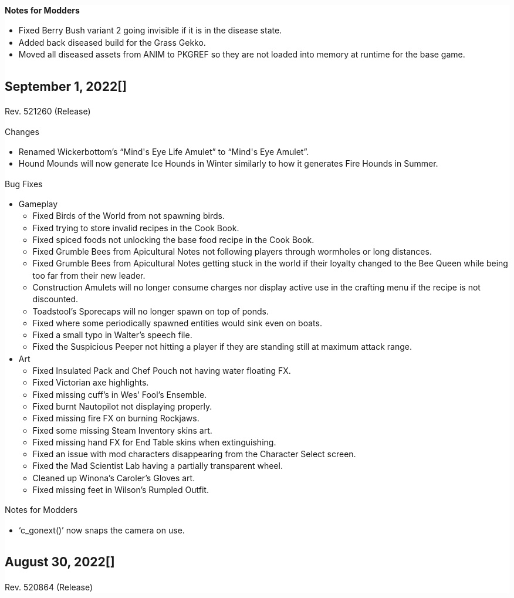 **Notes for Modders**

* Fixed Berry Bush variant 2 going invisible if it is in the disease state.
* Added back diseased build for the Grass Gekko.
* Moved all diseased assets from ANIM to PKGREF so they are not loaded into memory at runtime for the base game.

## **September 1, 2022**[]

Rev. 521260 (Release)

Changes

* Renamed Wickerbottom’s “Mind's Eye Life Amulet” to “Mind's Eye Amulet”.
* Hound Mounds will now generate Ice Hounds in Winter similarly to how it generates Fire Hounds in Summer.

Bug Fixes

* Gameplay
  + Fixed Birds of the World from not spawning birds.
  + Fixed trying to store invalid recipes in the Cook Book.
  + Fixed spiced foods not unlocking the base food recipe in the Cook Book.
  + Fixed Grumble Bees from Apicultural Notes not following players through wormholes or long distances.
  + Fixed Grumble Bees from Apicultural Notes getting stuck in the world if their loyalty changed to the Bee Queen while being too far from their new leader.
  + Construction Amulets will no longer consume charges nor display active use in the crafting menu if the recipe is not discounted.
  + Toadstool’s Sporecaps will no longer spawn on top of ponds.
  + Fixed where some periodically spawned entities would sink even on boats.
  + Fixed a small typo in Walter’s speech file.
  + Fixed the Suspicious Peeper not hitting a player if they are standing still at maximum attack range.
* Art
  + Fixed Insulated Pack and Chef Pouch not having water floating FX.
  + Fixed Victorian axe highlights.
  + Fixed missing cuff’s in Wes’ Fool’s Ensemble.
  + Fixed burnt Nautopilot not displaying properly.
  + Fixed missing fire FX on burning Rockjaws.
  + Fixed some missing Steam Inventory skins art.
  + Fixed missing hand FX for End Table skins when extinguishing.
  + Fixed an issue with mod characters disappearing from the Character Select screen.
  + Fixed the Mad Scientist Lab having a partially transparent wheel.
  + Cleaned up Winona’s Caroler’s Gloves art.
  + Fixed missing feet in Wilson’s Rumpled Outfit.

Notes for Modders

* ‘c\_gonext()’ now snaps the camera on use.

## **August 30, 2022**[]

Rev. 520864 (Release)

